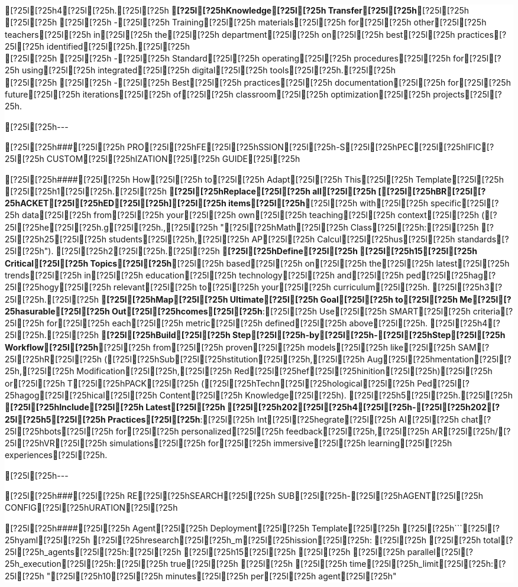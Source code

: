 [?25l[?25h4[?25l[?25h.[?25l[?25h **[?25l[?25hKnowledge[?25l[?25h Transfer[?25l[?25h**[?25l[?25h  
[?25l[?25h  [?25l[?25h -[?25l[?25h Training[?25l[?25h materials[?25l[?25h for[?25l[?25h other[?25l[?25h teachers[?25l[?25h in[?25l[?25h the[?25l[?25h department[?25l[?25h on[?25l[?25h best[?25l[?25h practices[?25l[?25h identified[?25l[?25h.[?25l[?25h  
[?25l[?25h  [?25l[?25h -[?25l[?25h Standard[?25l[?25h operating[?25l[?25h procedures[?25l[?25h for[?25l[?25h using[?25l[?25h integrated[?25l[?25h digital[?25l[?25h tools[?25l[?25h.[?25l[?25h  
[?25l[?25h  [?25l[?25h -[?25l[?25h Best[?25l[?25h practices[?25l[?25h documentation[?25l[?25h for[?25l[?25h future[?25l[?25h iterations[?25l[?25h of[?25l[?25h classroom[?25l[?25h optimization[?25l[?25h projects[?25l[?25h.

[?25l[?25h---

[?25l[?25h###[?25l[?25h PRO[?25l[?25hFE[?25l[?25hSSION[?25l[?25h-S[?25l[?25hPEC[?25l[?25hIFIC[?25l[?25h CUSTOM[?25l[?25hIZATION[?25l[?25h GUIDE[?25l[?25h

[?25l[?25h####[?25l[?25h How[?25l[?25h to[?25l[?25h Adapt[?25l[?25h This[?25l[?25h Template[?25l[?25h
[?25l[?25h1[?25l[?25h.[?25l[?25h **[?25l[?25hReplace[?25l[?25h all[?25l[?25h [[?25l[?25hBR[?25l[?25hACKET[?25l[?25hED[?25l[?25h][?25l[?25h items[?25l[?25h**[?25l[?25h with[?25l[?25h specific[?25l[?25h data[?25l[?25h from[?25l[?25h your[?25l[?25h own[?25l[?25h teaching[?25l[?25h context[?25l[?25h ([?25l[?25he[?25l[?25h.g[?25l[?25h.,[?25l[?25h "[?25l[?25hMath[?25l[?25h Class[?25l[?25h:[?25l[?25h [?25l[?25h25[?25l[?25h students[?25l[?25h,[?25l[?25h AP[?25l[?25h Calcul[?25l[?25hus[?25l[?25h standards[?25l[?25h").
[?25l[?25h2[?25l[?25h.[?25l[?25h **[?25l[?25hDefine[?25l[?25h [?25l[?25h15[?25l[?25h Critical[?25l[?25h Topics[?25l[?25h**[?25l[?25h based[?25l[?25h on[?25l[?25h the[?25l[?25h latest[?25l[?25h trends[?25l[?25h in[?25l[?25h education[?25l[?25h technology[?25l[?25h and[?25l[?25h ped[?25l[?25hag[?25l[?25hogy[?25l[?25h relevant[?25l[?25h to[?25l[?25h your[?25l[?25h curriculum[?25l[?25h.
[?25l[?25h3[?25l[?25h.[?25l[?25h **[?25l[?25hMap[?25l[?25h Ultimate[?25l[?25h Goal[?25l[?25h to[?25l[?25h Me[?25l[?25hasurable[?25l[?25h Out[?25l[?25hcomes[?25l[?25h**:[?25l[?25h Use[?25l[?25h SMART[?25l[?25h criteria[?25l[?25h for[?25l[?25h each[?25l[?25h metric[?25l[?25h defined[?25l[?25h above[?25l[?25h.
[?25l[?25h4[?25l[?25h.[?25l[?25h **[?25l[?25hBuild[?25l[?25h Step[?25l[?25h-by[?25l[?25h-[?25l[?25hStep[?25l[?25h Workflow[?25l[?25h**[?25l[?25h from[?25l[?25h proven[?25l[?25h models[?25l[?25h like[?25l[?25h SAM[?25l[?25hR[?25l[?25h ([?25l[?25hSub[?25l[?25hstitution[?25l[?25h,[?25l[?25h Aug[?25l[?25hmentation[?25l[?25h,[?25l[?25h Modification[?25l[?25h,[?25l[?25h Red[?25l[?25hef[?25l[?25hinition[?25l[?25h)[?25l[?25h or[?25l[?25h T[?25l[?25hPACK[?25l[?25h ([?25l[?25hTechn[?25l[?25hological[?25l[?25h Ped[?25l[?25hagog[?25l[?25hical[?25l[?25h Content[?25l[?25h Knowledge[?25l[?25h).
[?25l[?25h5[?25l[?25h.[?25l[?25h **[?25l[?25hInclude[?25l[?25h Latest[?25l[?25h [?25l[?25h202[?25l[?25h4[?25l[?25h-[?25l[?25h202[?25l[?25h5[?25l[?25h Practices[?25l[?25h**:[?25l[?25h Int[?25l[?25hegrate[?25l[?25h AI[?25l[?25h chat[?25l[?25hbots[?25l[?25h for[?25l[?25h personalized[?25l[?25h feedback[?25l[?25h,[?25l[?25h AR[?25l[?25h/[?25l[?25hVR[?25l[?25h simulations[?25l[?25h for[?25l[?25h immersive[?25l[?25h learning[?25l[?25h experiences[?25l[?25h.

[?25l[?25h---

[?25l[?25h###[?25l[?25h RE[?25l[?25hSEARCH[?25l[?25h SUB[?25l[?25h-[?25l[?25hAGENT[?25l[?25h CONFIG[?25l[?25hURATION[?25l[?25h

[?25l[?25h####[?25l[?25h Agent[?25l[?25h Deployment[?25l[?25h Template[?25l[?25h
[?25l[?25h```[?25l[?25hyaml[?25l[?25h
[?25l[?25hresearch[?25l[?25h_m[?25l[?25hission[?25l[?25h:
[?25l[?25h [?25l[?25h total[?25l[?25h_agents[?25l[?25h:[?25l[?25h [?25l[?25h15[?25l[?25h
[?25l[?25h [?25l[?25h parallel[?25l[?25h_execution[?25l[?25h:[?25l[?25h true[?25l[?25h
[?25l[?25h [?25l[?25h time[?25l[?25h_limit[?25l[?25h:[?25l[?25h "[?25l[?25h10[?25l[?25h minutes[?25l[?25h per[?25l[?25h agent[?25l[?25h"
